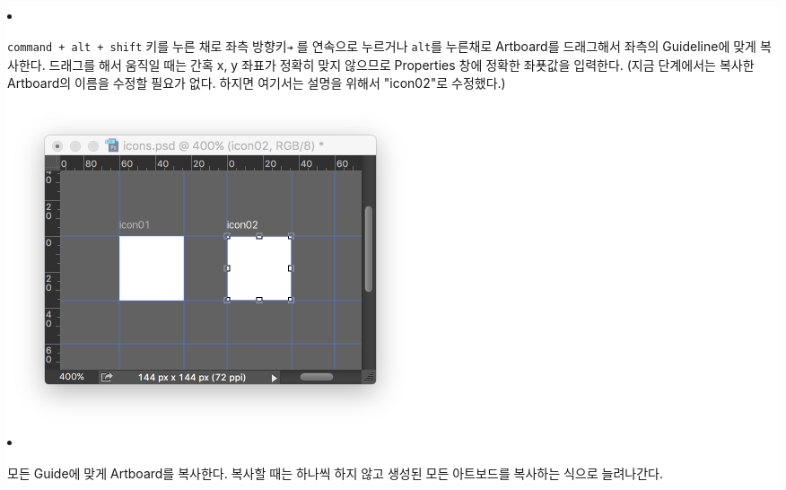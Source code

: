   <li>
    <p><code>command + alt + shift</code> 키를 누른 채로 좌측 방향키<code>➔</code> 를 연속으로 누르거나 <code>alt</code>를 누른채로 Artboard를 드래그해서 좌측의 Guideline에 맞게 복사한다. 드래그를 해서 움직일 때는 간혹 x, y 좌표가 정확히 맞지 않으므로 Properties 창에 정확한 좌푯값을 입력한다. (지금 단계에서는 복사한 Artboard의 이름을 수정할 필요가 없다. 하지면 여기서는 설명을 위해서 "icon02"로 수정했다.)</p>
    <img src="/images/2015-11-02/copy.png" style="width: 453px;">
  </li>
  <li>
    <p>모든 Guide에 맞게 Artboard를 복사한다. 복사할 때는 하나씩 하지 않고 생성된 모든 아트보드를 복사하는 식으로 늘려나간다.</p>